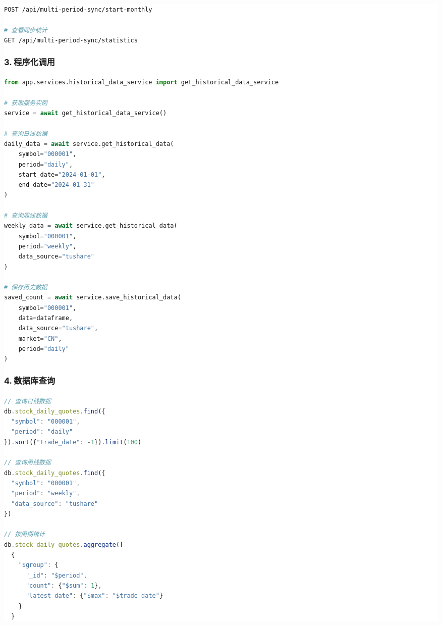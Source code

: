 ```bash
POST /api/multi-period-sync/start-monthly

# 查看同步统计
GET /api/multi-period-sync/statistics
```

### 3. 程序化调用

```python
from app.services.historical_data_service import get_historical_data_service

# 获取服务实例
service = await get_historical_data_service()

# 查询日线数据
daily_data = await service.get_historical_data(
    symbol="000001",
    period="daily",
    start_date="2024-01-01",
    end_date="2024-01-31"
)

# 查询周线数据
weekly_data = await service.get_historical_data(
    symbol="000001", 
    period="weekly",
    data_source="tushare"
)

# 保存历史数据
saved_count = await service.save_historical_data(
    symbol="000001",
    data=dataframe,
    data_source="tushare",
    market="CN",
    period="daily"
)
```

### 4. 数据库查询

```javascript
// 查询日线数据
db.stock_daily_quotes.find({
  "symbol": "000001",
  "period": "daily"
}).sort({"trade_date": -1}).limit(100)

// 查询周线数据
db.stock_daily_quotes.find({
  "symbol": "000001", 
  "period": "weekly",
  "data_source": "tushare"
})

// 按周期统计
db.stock_daily_quotes.aggregate([
  {
    "$group": {
      "_id": "$period",
      "count": {"$sum": 1},
      "latest_date": {"$max": "$trade_date"}
    }
  }
```